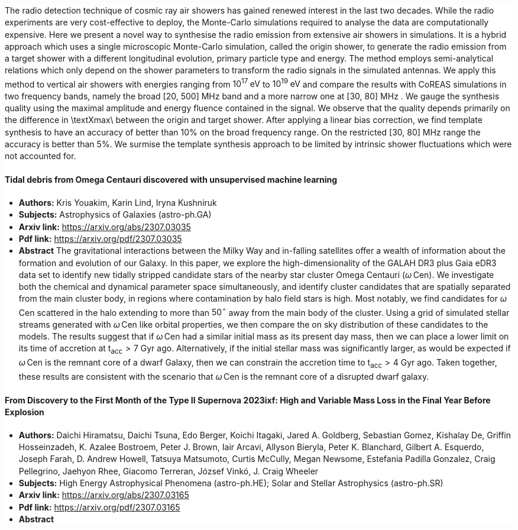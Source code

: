  The radio detection technique of cosmic ray air showers has gained renewed interest in the last two decades. While the radio experiments are very cost-effective to deploy, the Monte-Carlo simulations required to analyse the data are computationally expensive. Here we present a novel way to synthesise the radio emission from extensive air showers in simulations. It is a hybrid approach which uses a single microscopic Monte-Carlo simulation, called the origin shower, to generate the radio emission from a target shower with a different longitudinal evolution, primary particle type and energy. The method employs semi-analytical relations which only depend on the shower parameters to transform the radio signals in the simulated antennas. We apply this method to vertical air showers with energies ranging from $10^{17} \; \text{eV}$ to $10^{19} \; \text{eV}$ and compare the results with CoREAS simulations in two frequency bands, namely the broad [20, 500] MHz band and a more narrow one at [30, 80] MHz . We gauge the synthesis quality using the maximal amplitude and energy fluence contained in the signal. We observe that the quality depends primarily on the difference in \textXmax\ between the origin and target shower. After applying a linear bias correction, we find template synthesis to have an accuracy of better than 10% on the broad frequency range. On the restricted [30, 80] MHz range the accuracy is better than 5%. We surmise the template synthesis approach to be limited by intrinsic shower fluctuations which were not accounted for.
#### Tidal debris from Omega Centauri discovered with unsupervised machine  learning
 - **Authors:** Kris Youakim, Karin Lind, Iryna Kushniruk
 - **Subjects:** Astrophysics of Galaxies (astro-ph.GA)
 - **Arxiv link:** https://arxiv.org/abs/2307.03035
 - **Pdf link:** https://arxiv.org/pdf/2307.03035
 - **Abstract**
 The gravitational interactions between the Milky Way and in-falling satellites offer a wealth of information about the formation and evolution of our Galaxy. In this paper, we explore the high-dimensionality of the GALAH DR3 plus Gaia eDR3 data set to identify new tidally stripped candidate stars of the nearby star cluster Omega Centauri ($\omega\,\mathrm{Cen}$). We investigate both the chemical and dynamical parameter space simultaneously, and identify cluster candidates that are spatially separated from the main cluster body, in regions where contamination by halo field stars is high. Most notably, we find candidates for $\omega\,\mathrm{Cen}$ scattered in the halo extending to more than $50^{\circ}$ away from the main body of the cluster. Using a grid of simulated stellar streams generated with $\omega\,\mathrm{Cen}$ like orbital properties, we then compare the on sky distribution of these candidates to the models. The results suggest that if $\omega\,\mathrm{Cen}$ had a similar initial mass as its present day mass, then we can place a lower limit on its time of accretion at t$_{\mathrm{acc}} > 7$ Gyr ago. Alternatively, if the initial stellar mass was significantly larger, as would be expected if $\omega\,\mathrm{Cen}$ is the remnant core of a dwarf Galaxy, then we can constrain the accretion time to t$_{\mathrm{acc}} > 4$ Gyr ago. Taken together, these results are consistent with the scenario that $\omega\,\mathrm{Cen}$ is the remnant core of a disrupted dwarf galaxy.
#### From Discovery to the First Month of the Type II Supernova 2023ixf: High  and Variable Mass Loss in the Final Year Before Explosion
 - **Authors:** Daichi Hiramatsu, Daichi Tsuna, Edo Berger, Koichi Itagaki, Jared A. Goldberg, Sebastian Gomez, Kishalay De, Griffin Hosseinzadeh, K. Azalee Bostroem, Peter J. Brown, Iair Arcavi, Allyson Bieryla, Peter K. Blanchard, Gilbert A. Esquerdo, Joseph Farah, D. Andrew Howell, Tatsuya Matsumoto, Curtis McCully, Megan Newsome, Estefania Padilla Gonzalez, Craig Pellegrino, Jaehyon Rhee, Giacomo Terreran, József Vinkó, J. Craig Wheeler
 - **Subjects:** High Energy Astrophysical Phenomena (astro-ph.HE); Solar and Stellar Astrophysics (astro-ph.SR)
 - **Arxiv link:** https://arxiv.org/abs/2307.03165
 - **Pdf link:** https://arxiv.org/pdf/2307.03165
 - **Abstract**